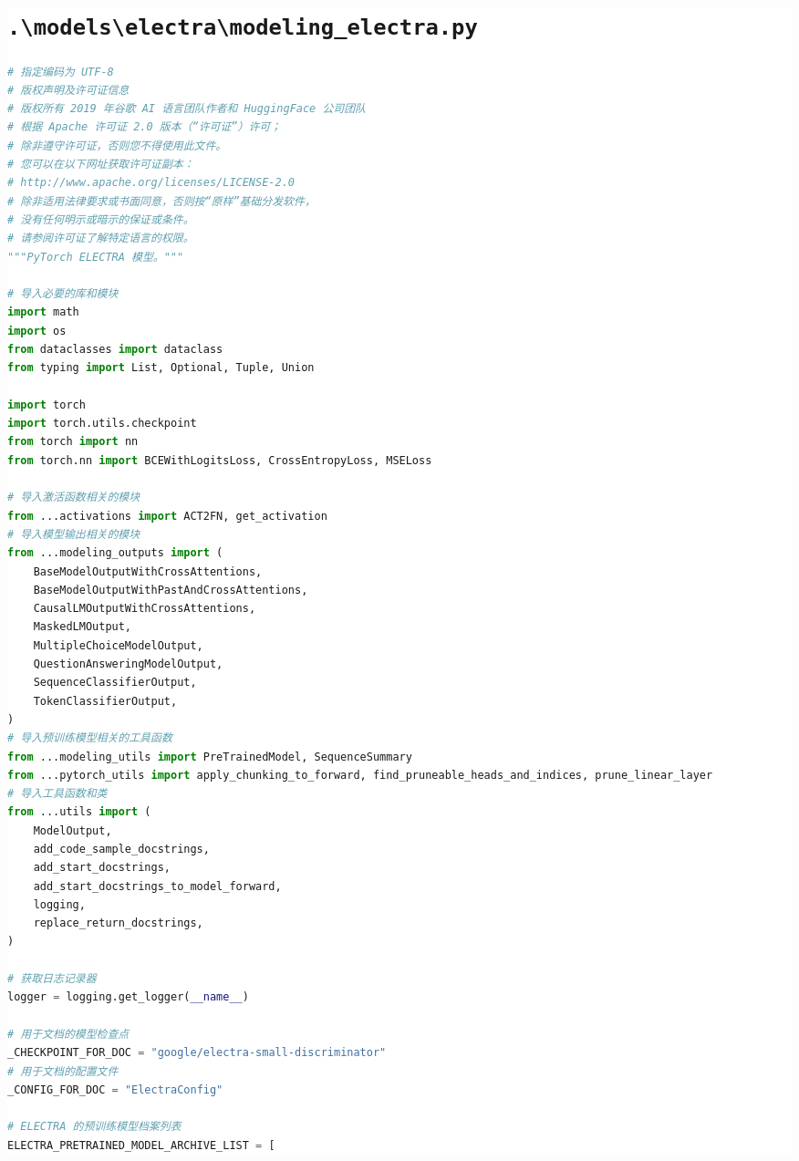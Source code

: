 # `.\models\electra\modeling_electra.py`

```py
# 指定编码为 UTF-8
# 版权声明及许可证信息
# 版权所有 2019 年谷歌 AI 语言团队作者和 HuggingFace 公司团队
# 根据 Apache 许可证 2.0 版本（“许可证”）许可；
# 除非遵守许可证，否则您不得使用此文件。
# 您可以在以下网址获取许可证副本：
# http://www.apache.org/licenses/LICENSE-2.0
# 除非适用法律要求或书面同意，否则按“原样”基础分发软件，
# 没有任何明示或暗示的保证或条件。
# 请参阅许可证了解特定语言的权限。
"""PyTorch ELECTRA 模型。"""

# 导入必要的库和模块
import math
import os
from dataclasses import dataclass
from typing import List, Optional, Tuple, Union

import torch
import torch.utils.checkpoint
from torch import nn
from torch.nn import BCEWithLogitsLoss, CrossEntropyLoss, MSELoss

# 导入激活函数相关的模块
from ...activations import ACT2FN, get_activation
# 导入模型输出相关的模块
from ...modeling_outputs import (
    BaseModelOutputWithCrossAttentions,
    BaseModelOutputWithPastAndCrossAttentions,
    CausalLMOutputWithCrossAttentions,
    MaskedLMOutput,
    MultipleChoiceModelOutput,
    QuestionAnsweringModelOutput,
    SequenceClassifierOutput,
    TokenClassifierOutput,
)
# 导入预训练模型相关的工具函数
from ...modeling_utils import PreTrainedModel, SequenceSummary
from ...pytorch_utils import apply_chunking_to_forward, find_pruneable_heads_and_indices, prune_linear_layer
# 导入工具函数和类
from ...utils import (
    ModelOutput,
    add_code_sample_docstrings,
    add_start_docstrings,
    add_start_docstrings_to_model_forward,
    logging,
    replace_return_docstrings,
)

# 获取日志记录器
logger = logging.get_logger(__name__)

# 用于文档的模型检查点
_CHECKPOINT_FOR_DOC = "google/electra-small-discriminator"
# 用于文档的配置文件
_CONFIG_FOR_DOC = "ElectraConfig"

# ELECTRA 的预训练模型档案列表
ELECTRA_PRETRAINED_MODEL_ARCHIVE_LIST = [
```